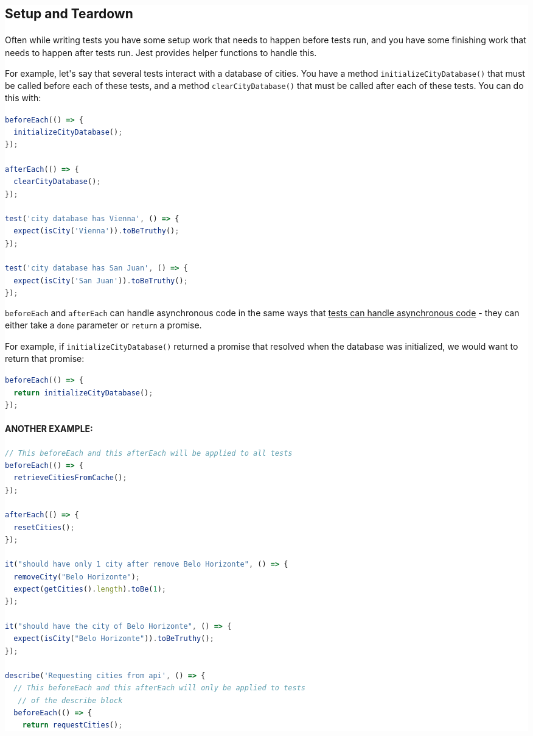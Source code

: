 ## Setup and Teardown
Often while writing tests you have some setup work that needs to happen before tests run, and you have some finishing work that needs to happen after tests run. Jest provides helper functions to handle this.

For example, let's say that several tests interact with a database of cities. You have a method `initializeCityDatabase()` that must be called before each of these tests, and a method `clearCityDatabase()` that must be called after each of these tests. 
You can do this with:

```js
beforeEach(() => {
  initializeCityDatabase();
});

afterEach(() => {
  clearCityDatabase();
});

test('city database has Vienna', () => {
  expect(isCity('Vienna')).toBeTruthy();
});

test('city database has San Juan', () => {
  expect(isCity('San Juan')).toBeTruthy();
});
```

`beforeEach` and `afterEach` can handle asynchronous code in the same ways that [tests can handle asynchronous code](https://jestjs.io/docs/en/asynchronous) - they can either take a `done` parameter or `return` a promise. 

For example, if `initializeCityDatabase()` returned a promise that resolved when the database was initialized, we would want to return that promise:

```js
beforeEach(() => {
  return initializeCityDatabase();
});
```

#### ANOTHER EXAMPLE:
```js
// This beforeEach and this afterEach will be applied to all tests
beforeEach(() => {
  retrieveCitiesFromCache();
});

afterEach(() => {
  resetCities();
});

it("should have only 1 city after remove Belo Horizonte", () => {
  removeCity("Belo Horizonte");
  expect(getCities().length).toBe(1);
});

it("should have the city of Belo Horizonte", () => {
  expect(isCity("Belo Horizonte")).toBeTruthy();
});

describe('Requesting cities from api', () => {
  // This beforeEach and this afterEach will only be applied to tests
   // of the describe block
  beforeEach(() => {
    return requestCities();
```
